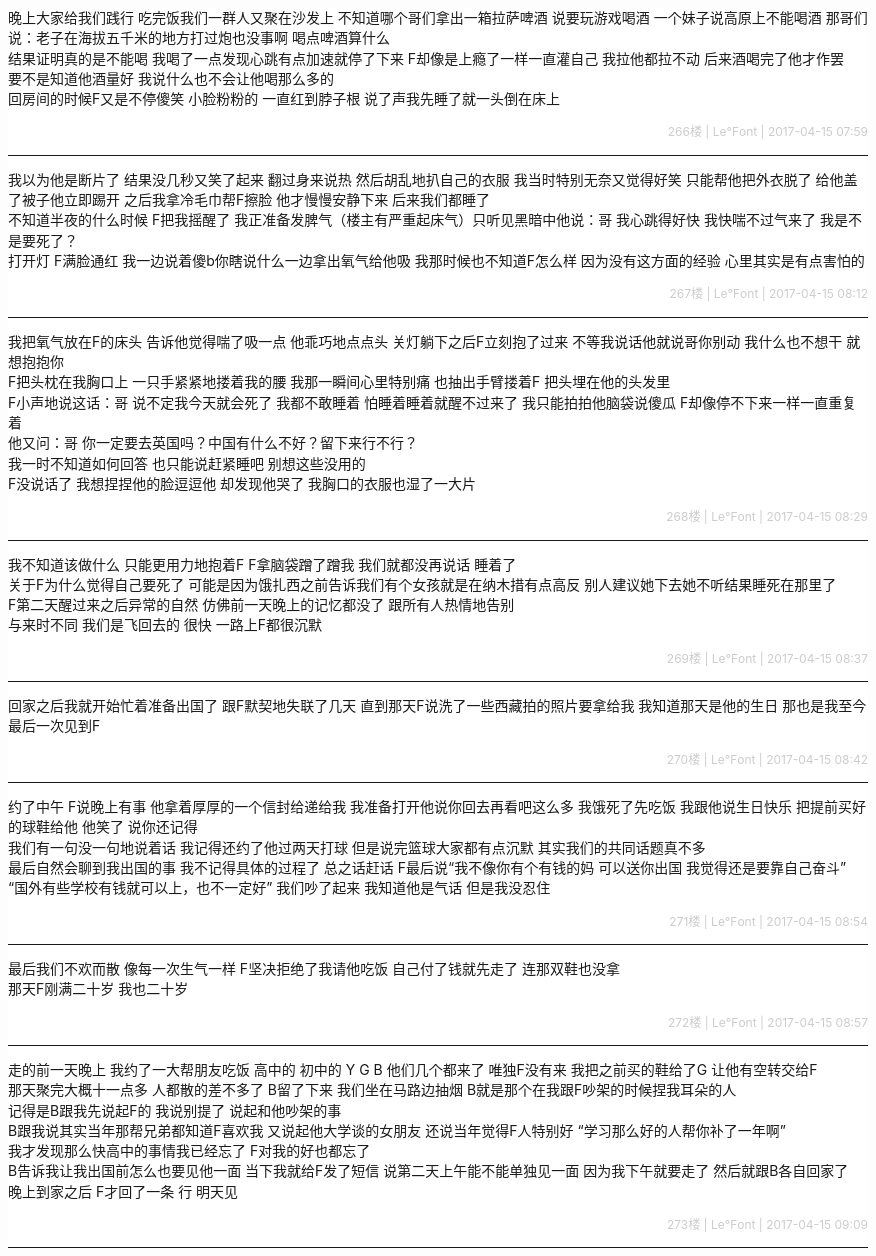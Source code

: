 晚上大家给我们践行 吃完饭我们一群人又聚在沙发上 不知道哪个哥们拿出一箱拉萨啤酒 说要玩游戏喝酒 一个妹子说高原上不能喝酒 那哥们说：老子在海拔五千米的地方打过炮也没事啊 喝点啤酒算什么  
结果证明真的是不能喝 我喝了一点发现心跳有点加速就停了下来 F却像是上瘾了一样一直灌自己 我拉他都拉不动 后来酒喝完了他才作罢  
要不是知道他酒量好 我说什么也不会让他喝那么多的   
回房间的时候F又是不停傻笑 小脸粉粉的 一直红到脖子根 说了声我先睡了就一头倒在床上
<div align="right" style="font-size:12px;color:#CCC;">            266楼 | Le℉ont | 2017-04-15 07:59</div>
<hr />

我以为他是断片了 结果没几秒又笑了起来 翻过身来说热 然后胡乱地扒自己的衣服 我当时特别无奈又觉得好笑 只能帮他把外衣脱了 给他盖了被子他立即踢开 之后我拿冷毛巾帮F擦脸 他才慢慢安静下来 后来我们都睡了  
不知道半夜的什么时候 F把我摇醒了 我正准备发脾气（楼主有严重起床气）只听见黑暗中他说：哥 我心跳得好快 我快喘不过气来了 我是不是要死了？  
打开灯 F满脸通红 我一边说着傻b你瞎说什么一边拿出氧气给他吸 我那时候也不知道F怎么样 因为没有这方面的经验 心里其实是有点害怕的
<div align="right" style="font-size:12px;color:#CCC;">            267楼 | Le℉ont | 2017-04-15 08:12</div>
<hr />

我把氧气放在F的床头 告诉他觉得喘了吸一点 他乖巧地点点头 关灯躺下之后F立刻抱了过来 不等我说话他就说哥你别动 我什么也不想干 就想抱抱你  
F把头枕在我胸口上 一只手紧紧地搂着我的腰 我那一瞬间心里特别痛 也抽出手臂搂着F 把头埋在他的头发里  
F小声地说这话：哥 说不定我今天就会死了 我都不敢睡着 怕睡着睡着就醒不过来了 我只能拍拍他脑袋说傻瓜 F却像停不下来一样一直重复着  
他又问：哥 你一定要去英国吗？中国有什么不好？留下来行不行？  
我一时不知道如何回答 也只能说赶紧睡吧 别想这些没用的   
F没说话了 我想捏捏他的脸逗逗他 却发现他哭了 我胸口的衣服也湿了一大片
<div align="right" style="font-size:12px;color:#CCC;">            268楼 | Le℉ont | 2017-04-15 08:29</div>
<hr />

我不知道该做什么 只能更用力地抱着F F拿脑袋蹭了蹭我 我们就都没再说话 睡着了  
关于F为什么觉得自己要死了 可能是因为饿扎西之前告诉我们有个女孩就是在纳木措有点高反 别人建议她下去她不听结果睡死在那里了  
F第二天醒过来之后异常的自然 仿佛前一天晚上的记忆都没了 跟所有人热情地告别   
与来时不同 我们是飞回去的 很快 一路上F都很沉默
<div align="right" style="font-size:12px;color:#CCC;">            269楼 | Le℉ont | 2017-04-15 08:37</div>
<hr />

回家之后我就开始忙着准备出国了 跟F默契地失联了几天 直到那天F说洗了一些西藏拍的照片要拿给我 我知道那天是他的生日 那也是我至今最后一次见到F
<div align="right" style="font-size:12px;color:#CCC;">            270楼 | Le℉ont | 2017-04-15 08:42</div>
<hr />

约了中午 F说晚上有事 他拿着厚厚的一个信封给递给我 我准备打开他说你回去再看吧这么多 我饿死了先吃饭 我跟他说生日快乐 把提前买好的球鞋给他 他笑了 说你还记得   
我们有一句没一句地说着话 我记得还约了他过两天打球 但是说完篮球大家都有点沉默 其实我们的共同话题真不多  
最后自然会聊到我出国的事 我不记得具体的过程了 总之话赶话 F最后说“我不像你有个有钱的妈 可以送你出国 我觉得还是要靠自己奋斗” “国外有些学校有钱就可以上，也不一定好” 我们吵了起来 我知道他是气话 但是我没忍住
<div align="right" style="font-size:12px;color:#CCC;">            271楼 | Le℉ont | 2017-04-15 08:54</div>
<hr />

最后我们不欢而散 像每一次生气一样 F坚决拒绝了我请他吃饭 自己付了钱就先走了 连那双鞋也没拿   
那天F刚满二十岁 我也二十岁
<div align="right" style="font-size:12px;color:#CCC;">            272楼 | Le℉ont | 2017-04-15 08:57</div>
<hr />

走的前一天晚上 我约了一大帮朋友吃饭 高中的 初中的 Y G B 他们几个都来了 唯独F没有来 我把之前买的鞋给了G 让他有空转交给F  
那天聚完大概十一点多 人都散的差不多了 B留了下来 我们坐在马路边抽烟 B就是那个在我跟F吵架的时候捏我耳朵的人   
记得是B跟我先说起F的 我说别提了 说起和他吵架的事  
B跟我说其实当年那帮兄弟都知道F喜欢我 又说起他大学谈的女朋友 还说当年觉得F人特别好 “学习那么好的人帮你补了一年啊”  
我才发现那么快高中的事情我已经忘了 F对我的好也都忘了   
B告诉我让我出国前怎么也要见他一面 当下我就给F发了短信 说第二天上午能不能单独见一面 因为我下午就要走了 然后就跟B各自回家了  
晚上到家之后 F才回了一条 行 明天见
<div align="right" style="font-size:12px;color:#CCC;">            273楼 | Le℉ont | 2017-04-15 09:09</div>
<hr />
